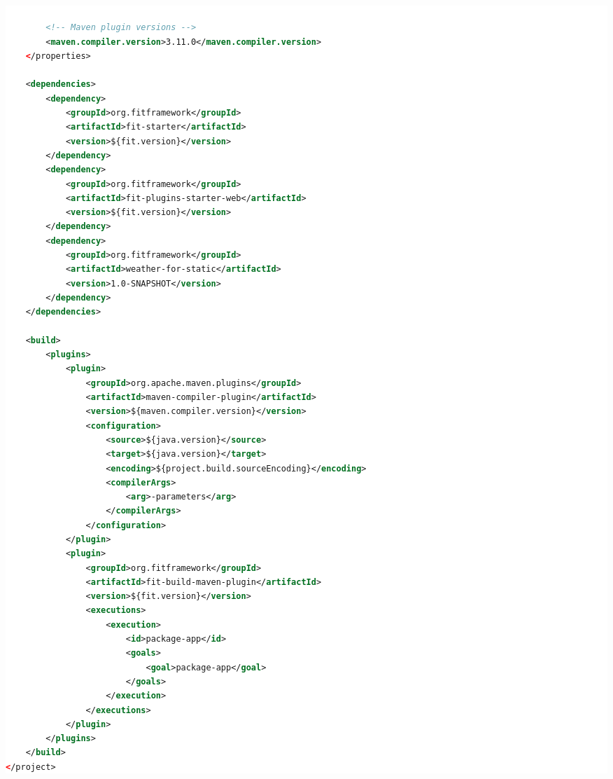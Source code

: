 ``` xml

        <!-- Maven plugin versions -->
        <maven.compiler.version>3.11.0</maven.compiler.version>
    </properties>

    <dependencies>
        <dependency>
            <groupId>org.fitframework</groupId>
            <artifactId>fit-starter</artifactId>
            <version>${fit.version}</version>
        </dependency>
        <dependency>
            <groupId>org.fitframework</groupId>
            <artifactId>fit-plugins-starter-web</artifactId>
            <version>${fit.version}</version>
        </dependency>
        <dependency>
            <groupId>org.fitframework</groupId>
            <artifactId>weather-for-static</artifactId>
            <version>1.0-SNAPSHOT</version>
        </dependency>
    </dependencies>

    <build>
        <plugins>
            <plugin>
                <groupId>org.apache.maven.plugins</groupId>
                <artifactId>maven-compiler-plugin</artifactId>
                <version>${maven.compiler.version}</version>
                <configuration>
                    <source>${java.version}</source>
                    <target>${java.version}</target>
                    <encoding>${project.build.sourceEncoding}</encoding>
                    <compilerArgs>
                        <arg>-parameters</arg>
                    </compilerArgs>
                </configuration>
            </plugin>
            <plugin>
                <groupId>org.fitframework</groupId>
                <artifactId>fit-build-maven-plugin</artifactId>
                <version>${fit.version}</version>
                <executions>
                    <execution>
                        <id>package-app</id>
                        <goals>
                            <goal>package-app</goal>
                        </goals>
                    </execution>
                </executions>
            </plugin>
        </plugins>
    </build>
</project>
```
